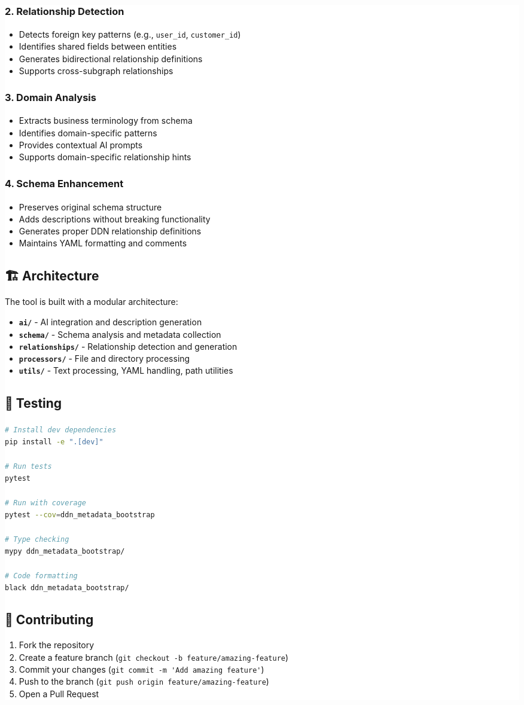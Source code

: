 ### 2. **Relationship Detection**
- Detects foreign key patterns (e.g., `user_id`, `customer_id`)
- Identifies shared fields between entities
- Generates bidirectional relationship definitions
- Supports cross-subgraph relationships

### 3. **Domain Analysis**
- Extracts business terminology from schema
- Identifies domain-specific patterns
- Provides contextual AI prompts
- Supports domain-specific relationship hints

### 4. **Schema Enhancement**
- Preserves original schema structure
- Adds descriptions without breaking functionality
- Generates proper DDN relationship definitions
- Maintains YAML formatting and comments

## 🏗️ Architecture

The tool is built with a modular architecture:

- **`ai/`** - AI integration and description generation
- **`schema/`** - Schema analysis and metadata collection  
- **`relationships/`** - Relationship detection and generation
- **`processors/`** - File and directory processing
- **`utils/`** - Text processing, YAML handling, path utilities

## 🧪 Testing

```bash
# Install dev dependencies
pip install -e ".[dev]"

# Run tests
pytest

# Run with coverage
pytest --cov=ddn_metadata_bootstrap

# Type checking
mypy ddn_metadata_bootstrap/

# Code formatting
black ddn_metadata_bootstrap/
```

## 🤝 Contributing

1. Fork the repository
2. Create a feature branch (`git checkout -b feature/amazing-feature`)
3. Commit your changes (`git commit -m 'Add amazing feature'`)
4. Push to the branch (`git push origin feature/amazing-feature`)
5. Open a Pull Request
